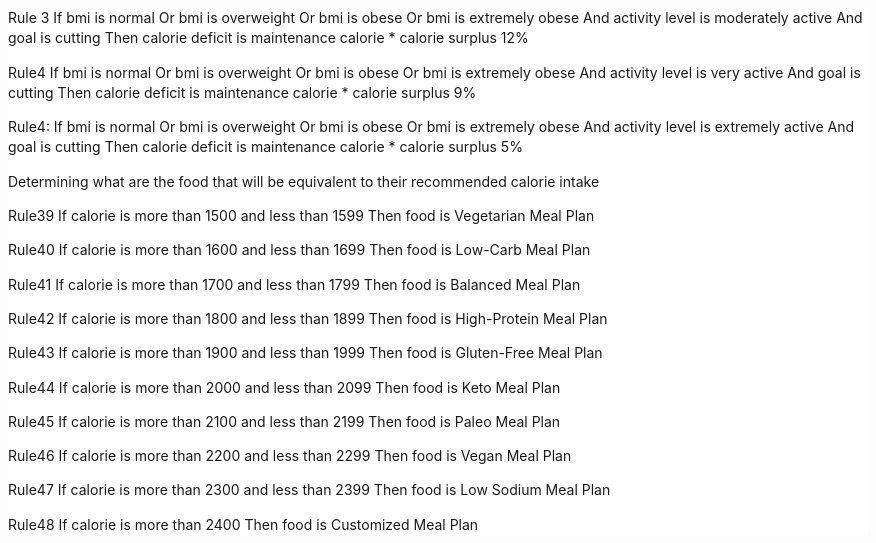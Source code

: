 Rule 3
If bmi is normal
Or bmi is overweight
Or bmi is obese
Or bmi is extremely obese
And activity level is moderately active 
And goal is cutting
Then calorie deficit is maintenance calorie * calorie surplus 12% 

Rule4
If bmi is normal
Or bmi is overweight
Or bmi is obese
Or bmi is extremely obese
And activity level is very active 
And goal is cutting 
Then calorie deficit is maintenance calorie * calorie surplus 9% 

Rule4: 
If bmi is normal
Or bmi is overweight
Or bmi is obese
Or bmi is extremely obese
And activity level is extremely active 
And goal is cutting
Then calorie deficit is maintenance calorie * calorie surplus 5% 


Determining what are the food that will be equivalent to their recommended calorie intake 

Rule39 
If calorie is more than 1500 and less than 1599 
Then food is Vegetarian Meal Plan 
 
Rule40 
If calorie is more than 1600 and less than 1699 
Then food is Low-Carb Meal Plan 
 
Rule41 
If calorie is more than 1700 and less than 1799 
Then food is Balanced Meal Plan
 
Rule42 
If calorie is more than 1800 and less than 1899 
Then food is High-Protein Meal Plan
 
Rule43 
If calorie is more than 1900 and less than 1999 
Then food is Gluten-Free Meal Plan
 
Rule44 
If calorie is more than 2000 and less than 2099 
Then food is Keto Meal Plan
 
Rule45 
If calorie is more than 2100 and less than 2199 
Then food is Paleo Meal Plan 
 
Rule46 
If calorie is more than 2200 and less than 2299 
Then food is Vegan Meal Plan
 
Rule47 
If calorie is more than 2300 and less than 2399 
Then food is Low Sodium Meal Plan 
 
Rule48 
If calorie is more than 2400 
Then food is Customized Meal Plan
